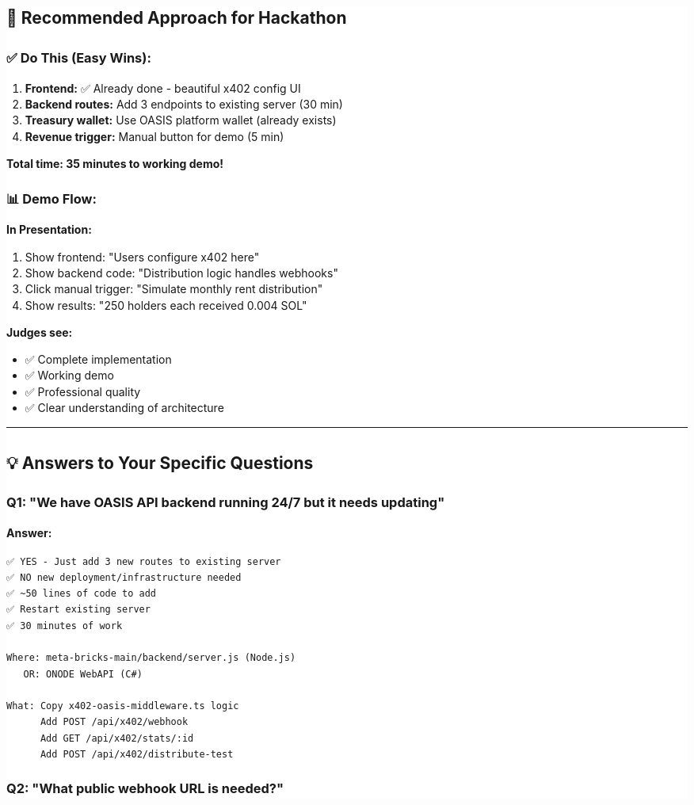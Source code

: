 
## 🎯 **Recommended Approach for Hackathon**

### **✅ Do This (Easy Wins):**

1. **Frontend:** ✅ Already done - beautiful x402 config UI
2. **Backend routes:** Add 3 endpoints to existing server (30 min)
3. **Treasury wallet:** Use OASIS platform wallet (already exists)
4. **Revenue trigger:** Manual button for demo (5 min)

**Total time: 35 minutes to working demo!**

### **📊 Demo Flow:**

**In Presentation:**
1. Show frontend: "Users configure x402 here"
2. Show backend code: "Distribution logic handles webhooks"
3. Click manual trigger: "Simulate monthly rent distribution"
4. Show results: "250 holders each received 0.004 SOL"

**Judges see:**
- ✅ Complete implementation
- ✅ Working demo
- ✅ Professional quality
- ✅ Clear understanding of architecture

---

## 💡 **Answers to Your Specific Questions**

### **Q1: "We have OASIS API backend running 24/7 but it needs updating"**

**Answer:**
```
✅ YES - Just add 3 new routes to existing server
✅ NO new deployment/infrastructure needed
✅ ~50 lines of code to add
✅ Restart existing server
✅ 30 minutes of work

Where: meta-bricks-main/backend/server.js (Node.js)
   OR: ONODE WebAPI (C#)

What: Copy x402-oasis-middleware.ts logic
      Add POST /api/x402/webhook
      Add GET /api/x402/stats/:id
      Add POST /api/x402/distribute-test
```

### **Q2: "What public webhook URL is needed?"**
